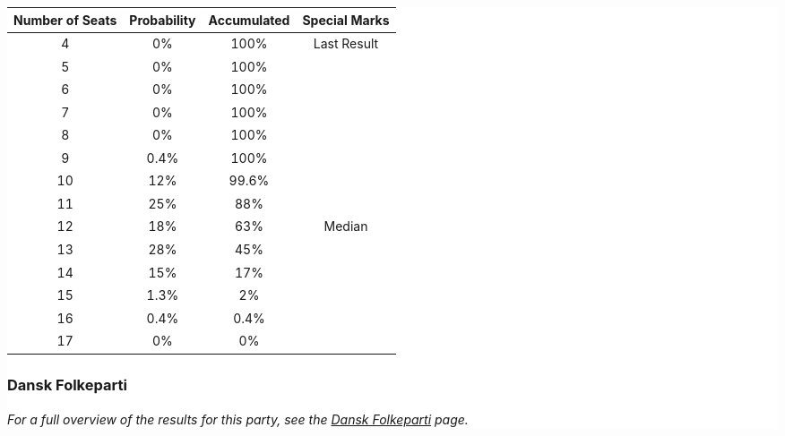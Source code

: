 | Number of Seats | Probability | Accumulated | Special Marks |
|:---------------:|:-----------:|:-----------:|:-------------:|
| 4 | 0% | 100% | Last Result |
| 5 | 0% | 100% |  |
| 6 | 0% | 100% |  |
| 7 | 0% | 100% |  |
| 8 | 0% | 100% |  |
| 9 | 0.4% | 100% |  |
| 10 | 12% | 99.6% |  |
| 11 | 25% | 88% |  |
| 12 | 18% | 63% | Median |
| 13 | 28% | 45% |  |
| 14 | 15% | 17% |  |
| 15 | 1.3% | 2% |  |
| 16 | 0.4% | 0.4% |  |
| 17 | 0% | 0% |  |

### Dansk Folkeparti

*For a full overview of the results for this party, see the [Dansk Folkeparti](party-danskfolkeparti.html) page.*

